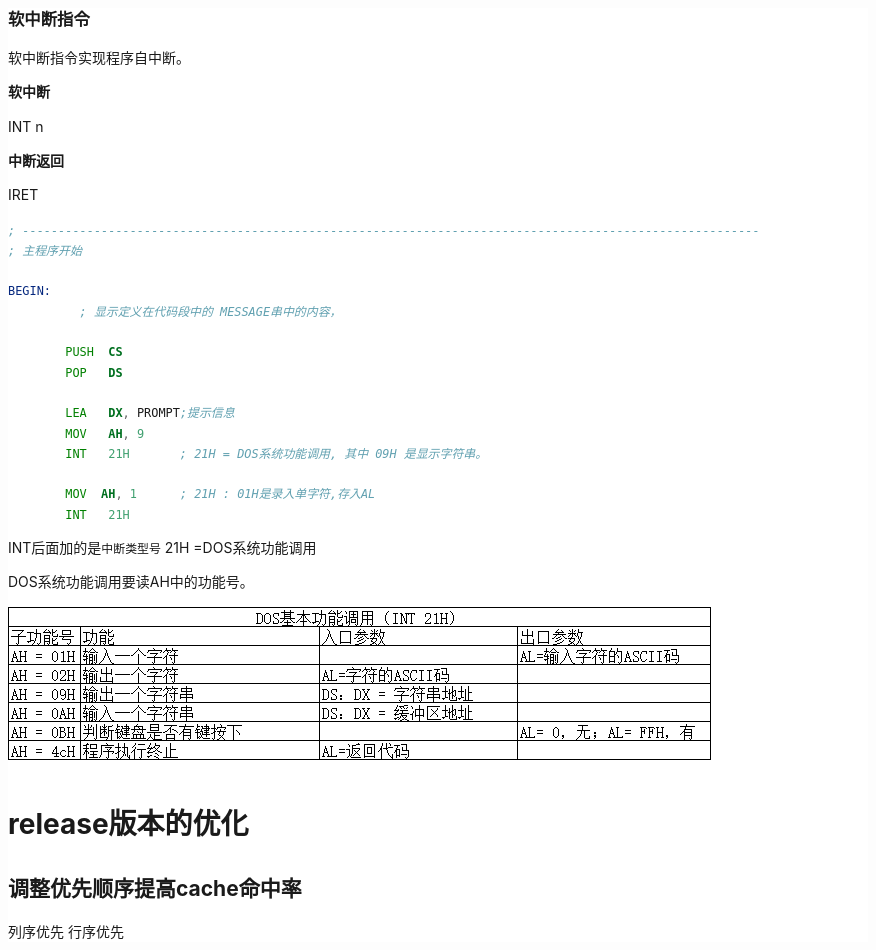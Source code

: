 ### 软中断指令

软中断指令实现程序自中断。

**软中断**

INT n

**中断返回**

IRET

```asm
; -------------------------------------------------------------------------------------------------------
; 主程序开始

BEGIN:   
          ; 显示定义在代码段中的 MESSAGE串中的内容，

        PUSH  CS
        POP   DS

        LEA   DX, PROMPT;提示信息
        MOV   AH, 9    
        INT   21H       ; 21H = DOS系统功能调用, 其中 09H 是显示字符串。
        
        MOV  AH, 1      ; 21H : 01H是录入单字符,存入AL
        INT   21H
```

INT后面加的是`中断类型号` 21H =DOS系统功能调用

DOS系统功能调用要读AH中的功能号。

[^DOS系统功能调用(21H类型中断调用)]: https://wenku.baidu.com/view/f5c58536f9d6195f312b3169a45177232f60e40f.html

![在这里插入图片描述](%E6%B1%87%E7%BC%96.assets/20181222162341477.png)

[^完整版DOS调用一览表]: https://blog.csdn.net/m0_47423026/article/details/106299604?spm=1001.2101.3001.6650.2&utm_medium=distribute.pc_relevant.none-task-blog-2%7Edefault%7ECTRLIST%7Edefault-2.pc_relevant_default&depth_1-utm_source=distribute.pc_relevant.none-task-blog-2%7Edefault%7ECTRLIST%7Edefault-2.pc_relevant_default&utm_relevant_index=5





# release版本的优化

## 调整优先顺序提高cache命中率

列序优先   行序优先


[^C语言中文网汇编]: http://c.biancheng.net/asm/
[^]: 在16位CPU中，AX、BX、CX和DX不能作为基址和变址寄存器来存放存储单元的地址，但在32位CPU中，其32位寄存器EAX、EBX、ECX和EDX不仅可传送数据、暂存数据保存算术逻辑运算结果，而且也可作为指针寄存器，所以，这些32位寄存器更具有通用性
[^更多]: http://c.biancheng.net/view/3625.html
[^RET]: return
[^PROC]: process 约等于函数
[^汇编结构体实现简单的学生成绩管理并排序]: https://blog.csdn.net/chesterblue/article/details/85146967?spm=1001.2101.3001.6661.1&utm_medium=distribute.pc_relevant_t0.none-task-blog-2%7Edefault%7ECTRLIST%7Edefault-1.pc_relevant_aa&depth_1-utm_source=distribute.pc_relevant_t0.none-task-blog-2%7Edefault%7ECTRLIST%7Edefault-1.pc_relevant_aa&utm_relevant_index=1
[^DOS中断/ BIOS中断]:  https://blog.csdn.net/qq_43450715/article/details/118974923